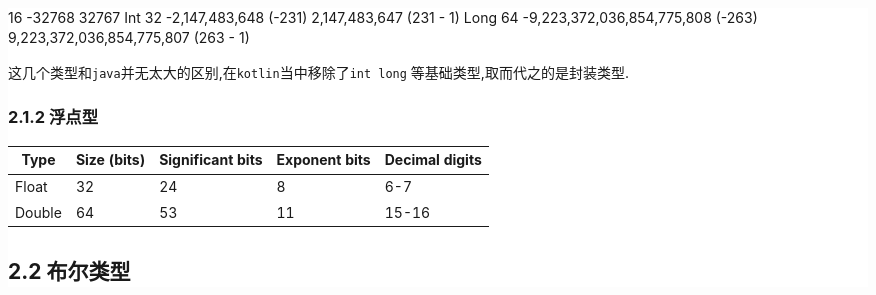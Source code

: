 <td>16</td>
<td>-32768</td>
<td>32767</td>
</tr>
<tr>
<td>Int</td>
<td>32</td>
<td>-2,147,483,648 (-231)</td>
<td>2,147,483,647 (231 - 1)</td>
</tr>
<tr>
<td>Long</td>
<td>64</td>
<td>-9,223,372,036,854,775,808 (-263)</td>
<td>9,223,372,036,854,775,807 (263 - 1)</td>
</tr>
</tbody>
</table>

这几个类型和`java`并无太大的区别,在`kotlin`当中移除了`int long` 等基础类型,取而代之的是封装类型.

### 2.1.2 浮点型

<table>
<thead>
<tr>
<th>Type</th>
<th>Size (bits)</th>
<th>Significant bits</th>
<th>Exponent bits</th>
<th>Decimal digits</th>
</tr>
</thead>
<tbody>
<tr>
<td>Float</td>
<td>32</td>
<td>24</td>
<td>8</td>
<td>6-7</td>
</tr>
<tr>
<td>Double</td>
<td>64</td>
<td>53</td>
<td>11</td>
<td>15-16</td>
</tr>
</tbody>
</table>

## 2.2 布尔类型
